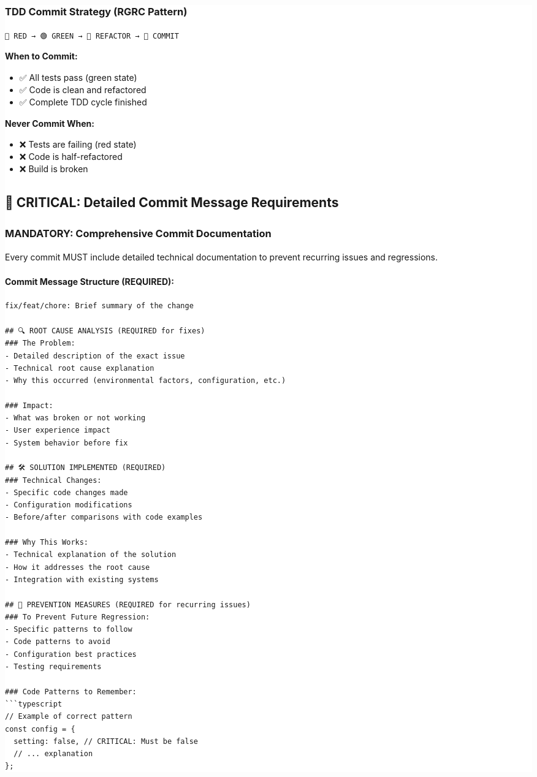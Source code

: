 ### TDD Commit Strategy (RGRC Pattern)

```
🔴 RED → 🟢 GREEN → 🔵 REFACTOR → 📝 COMMIT
```

**When to Commit:**
- ✅ All tests pass (green state)
- ✅ Code is clean and refactored
- ✅ Complete TDD cycle finished

**Never Commit When:**
- ❌ Tests are failing (red state)
- ❌ Code is half-refactored
- ❌ Build is broken

## 📝 CRITICAL: Detailed Commit Message Requirements

### MANDATORY: Comprehensive Commit Documentation
Every commit MUST include detailed technical documentation to prevent recurring issues and regressions.

#### Commit Message Structure (REQUIRED):
```
fix/feat/chore: Brief summary of the change

## 🔍 ROOT CAUSE ANALYSIS (REQUIRED for fixes)
### The Problem:
- Detailed description of the exact issue
- Technical root cause explanation
- Why this occurred (environmental factors, configuration, etc.)

### Impact:
- What was broken or not working
- User experience impact
- System behavior before fix

## 🛠️ SOLUTION IMPLEMENTED (REQUIRED)
### Technical Changes:
- Specific code changes made
- Configuration modifications
- Before/after comparisons with code examples

### Why This Works:
- Technical explanation of the solution
- How it addresses the root cause
- Integration with existing systems

## 🚨 PREVENTION MEASURES (REQUIRED for recurring issues)
### To Prevent Future Regression:
- Specific patterns to follow
- Code patterns to avoid
- Configuration best practices
- Testing requirements

### Code Patterns to Remember:
```typescript
// Example of correct pattern
const config = {
  setting: false, // CRITICAL: Must be false
  // ... explanation
};
```
